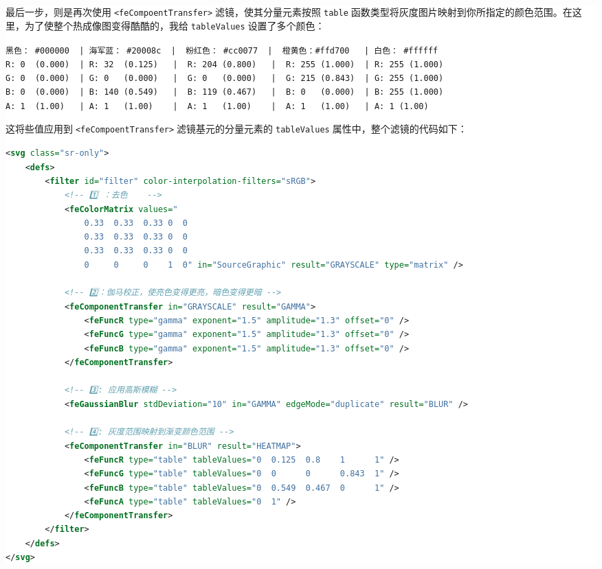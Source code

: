   


最后一步，则是再次使用 `<feCompoentTransfer>` 滤镜，使其分量元素按照 `table` 函数类型将灰度图片映射到你所指定的颜色范围。在这里，为了使整个热成像图变得酷酷的，我给 `tableValues` 设置了多个颜色：

  


```
黑色： #000000  | 海军蓝： #20008c  |  粉红色： #cc0077  |  橙黄色：#ffd700   | 白色： #ffffff
R: 0  (0.000)  | R: 32  (0.125)   |  R: 204 (0.800)   |  R: 255 (1.000)  | R: 255 (1.000)
G: 0  (0.000)  | G: 0   (0.000)   |  G: 0   (0.000)   |  G: 215 (0.843)  | G: 255 (1.000)
B: 0  (0.000)  | B: 140 (0.549)   |  B: 119 (0.467)   |  B: 0   (0.000)  | B: 255 (1.000)
A: 1  (1.00)   | A: 1   (1.00)    |  A: 1   (1.00)    |  A: 1   (1.00)   | A: 1 (1.00)
```

  


这将些值应用到 `<feCompoentTransfer>` 滤镜基元的分量元素的 `tableValues` 属性中，整个滤镜的代码如下：

  


```XML
<svg class="sr-only">
    <defs>
        <filter id="filter" color-interpolation-filters="sRGB">
            <!-- 1️⃣ ：去色    -->
            <feColorMatrix values="
                0.33  0.33  0.33 0  0
                0.33  0.33  0.33 0  0
                0.33  0.33  0.33 0  0
                0     0     0    1  0" in="SourceGraphic" result="GRAYSCALE" type="matrix" />
            
            <!-- 2️⃣：伽马校正，使亮色变得更亮，暗色变得更暗 -->
            <feComponentTransfer in="GRAYSCALE" result="GAMMA">
                <feFuncR type="gamma" exponent="1.5" amplitude="1.3" offset="0" />
                <feFuncG type="gamma" exponent="1.5" amplitude="1.3" offset="0" />
                <feFuncB type="gamma" exponent="1.5" amplitude="1.3" offset="0" />
            </feComponentTransfer>
          
            <!-- 3️⃣: 应用高斯模糊 -->
            <feGaussianBlur stdDeviation="10" in="GAMMA" edgeMode="duplicate" result="BLUR" />
    
            <!-- 4️⃣: 灰度范围映射到渐变颜色范围 -->
            <feComponentTransfer in="BLUR" result="HEATMAP">
                <feFuncR type="table" tableValues="0  0.125  0.8    1      1" />
                <feFuncG type="table" tableValues="0  0      0      0.843  1" />
                <feFuncB type="table" tableValues="0  0.549  0.467  0      1" />
                <feFuncA type="table" tableValues="0  1" />
            </feComponentTransfer> 
        </filter>
    </defs>
</svg>
```

  